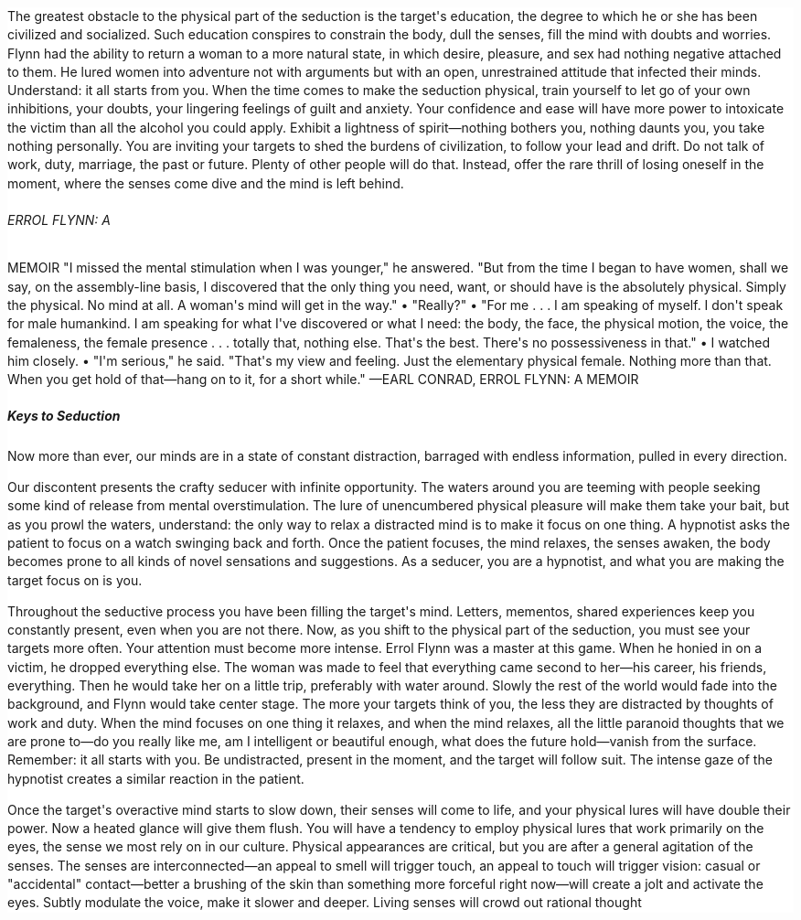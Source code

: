 The greatest obstacle to the physical part of the seduction is the target's education, the degree to which he or she has been civilized and socialized. Such education conspires to constrain the body, dull the senses, fill the mind with doubts and worries. Flynn had the ability to return a woman to a more natural state, in which desire, pleasure, and sex had nothing negative attached to them. He lured women into adventure not with arguments but with an open, unrestrained attitude that infected their minds. Understand: it all starts from you. When the time comes to make the seduction physical, train yourself to let go of your own inhibitions, your doubts, your lingering feelings of guilt and anxiety. Your confidence and ease will have more power to intoxicate the victim than all the alcohol you could apply. Exhibit a lightness of spirit—nothing bothers you, nothing daunts you, you take nothing personally. You are inviting your targets to shed the burdens of civilization, to follow your lead and drift. Do not talk of work, duty, marriage, the past or future. Plenty of other people will do that. Instead, offer the rare thrill of losing oneself in the moment, where the senses come dive and the mind is left behind. 

###### ERROL FLYNN: A 
MEMOIR "I missed the mental stimulation when I was younger," he answered. "But from the time I began to have women, shall we say, on the assembly-line basis, I discovered that the only thing you need, want, or should have is the absolutely physical. Simply the physical. No mind at all. A woman's mind will get in the way." • "Really?" • "For me . . . I am speaking of myself. I don't speak for male humankind. I am speaking for what I've discovered or what I need: the body, the face, the physical motion, the voice, the femaleness, the female presence . . . totally that, nothing else. That's the best. There's no possessiveness in that." • I watched him closely. • "I'm serious," he said. "That's my view and feeling. Just the elementary physical female. Nothing more than that. When you get hold of that—hang on to it, for a short while." —EARL CONRAD, ERROL FLYNN: A MEMOIR 

##### Keys to Seduction 
Now more than ever, our minds are in a state of constant distraction, barraged with endless information, pulled in every direction.

Our discontent presents the crafty seducer with infinite opportunity. The waters around you are teeming with people seeking some kind of release from mental overstimulation. The lure of unencumbered physical pleasure will make them take your bait, but as you prowl the waters, understand: the only way to relax a distracted mind is to make it focus on one thing. A hypnotist asks the patient to focus on a watch swinging back and forth. Once the patient focuses, the mind relaxes, the senses awaken, the body becomes prone to all kinds of novel sensations and suggestions. As a seducer, you are a hypnotist, and what you are making the target focus on is you.

Throughout the seductive process you have been filling the target's mind. Letters, mementos, shared experiences keep you constantly present, even when you are not there. Now, as you shift to the physical part of the seduction, you must see your targets more often. Your attention must become more intense. Errol Flynn was a master at this game. When he honied in on a victim, he dropped everything else. The woman was made to feel that everything came second to her—his career, his friends, everything. Then he would take her on a little trip, preferably with water around. Slowly the rest of the world would fade into the background, and Flynn would take center stage. The more your targets think of you, the less they are distracted by thoughts of work and duty. When the mind focuses on one thing it relaxes, and when the mind relaxes, all the little paranoid thoughts that we are prone to—do you really like me, am I intelligent or beautiful enough, what does the future hold—vanish from the surface. Remember: it all starts with you. Be undistracted, present in the moment, and the target will follow suit. The intense gaze of the hypnotist creates a similar reaction in the patient.

Once the target's overactive mind starts to slow down, their senses will come to life, and your physical lures will have double their power. Now a heated glance will give them flush. You will have a tendency to employ physical lures that work primarily on the eyes, the sense we most rely on in our culture. Physical appearances are critical, but you are after a general agitation of the senses. The senses are interconnected—an appeal to smell will trigger touch, an appeal to touch will trigger vision: casual or "accidental" contact—better a brushing of the skin than something more forceful right now—will create a jolt and activate the eyes. Subtly modulate the voice, make it slower and deeper. Living senses will crowd out rational thought 
